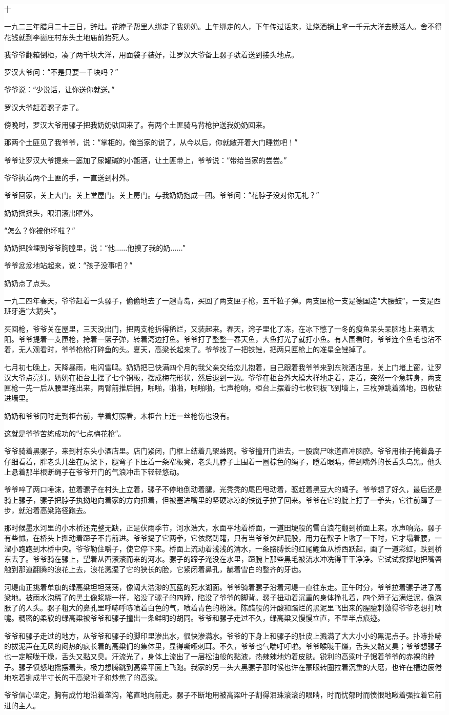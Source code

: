 十

一九二三年腊月二十三日，辞灶。花脖子帮里人绑走了我奶奶。上午绑走的人，下午传过话来，让烧酒锅上拿一千元大洋去赎活人。舍不得花钱就到李崮庄村东头土地庙前抬死人。

我爷爷翻箱倒柜，凑了两千块大洋，用面袋子装好，让罗汉大爷备上骡子驮着送到接头地点。

罗汉大爷问：“不是只要一千块吗？”

爷爷说：“少说话，让你送你就送。”

罗汉大爷赶着骡子走了。

傍晚时，罗汉大爷用骡子把我奶奶驮回来了。有两个土匪骑马背枪护送我奶奶回来。

那两个土匪见了我爷爷，说：“掌柜的，俺当家的说了，从今以后，你就敞开着大门睡觉吧！”

爷爷让罗汉大爷提来一篓加了尿罐碱的小甑酒，让土匪带上，爷爷说：“带给当家的尝尝。”

爷爷执着两个土匪的手，一直送到村外。

爷爷回家，关上大门。关上堂屋门。关上房门。与我奶奶抱成一团。爷爷问：“花脖子没对你无礼？”

奶奶摇摇头，眼泪滚出眶外。

“怎么？你被他坏啦？”

奶奶把脸埋到爷爷胸膛里，说：“他……他摸了我的奶……”

爷爷忿忿地站起来，说：“孩子没事吧？”

奶奶点了点头。

一九二四年春天，爷爷赶着一头骡子，偷偷地去了一趟青岛，买回了两支匣子枪，五千粒子弹。两支匣枪一支是德国造“大腰鼓”，一支是西班牙造“大鹅头”。

买回枪，爷爷关在屋里，三天没出门，把两支枪拆得稀烂，又装起来。春天，湾子里化了冻，在冰下憋了一冬的瘦鱼呆头呆脑地上来晒太阳。爷爷提着一支匣枪，挎着一篮子弹，转着湾边打鱼。爷爷打了整整一春天鱼，大鱼打光了就打小鱼。有人围看时，爷爷连个鱼毛也沾不着，无人观看时，爷爷枪枪打碎鱼的头。夏天，高粱长起来了。爷爷找了一把铁锉，把两只匣枪上的准星全锉掉了。

七月初七晚上，天降暴雨，电闪雷鸣。奶奶把已快满四个月的我父亲交给恋儿抱着，自己跟着我爷爷来到东院酒店里，关上门堵上窗，让罗汉大爷点亮灯。奶奶在柜台上摆了七个铜板，摆成梅花形状，然后退到一边。爷爷在柜台外大模大样地走着，走着，突然一个急转身，两支匣枪一先一后从腰里拖出来，两臂前推后拥，啪啪，啪啪，啪啪啪，七声枪响，柜台上摆着的七枚铜板飞到墙上，三枚弹跳着落地，四枚钻进墙里。

奶奶和爷爷同时走到柜台前，举着灯照看，木柜台上连一丝枪伤也没有。

这就是爷爷苦练成功的“七点梅花枪”。

爷爷骑着黑骡子，来到村东头小酒店里。店门紧闭，门框上结着几架蛛网。爷爷撞开门进去，一股腐尸味道直冲脑腔。爷爷用袖子掩着鼻子仔细看着，胖老头儿坐在房梁下，腿弯子下压着一条窄板凳，老头儿脖子上围着一圈棕色的绳子，瞪着眼睛，伸到嘴外的长舌头乌黑。他头上悬着那半根断绳子在爷爷开门的气浪冲击下轻轻悠动。

爷爷啐了两口唾沫，拉着骡子在村头上立着，骡子不停地倒动着腿，光秃秃的尾巴甩动着，驱赶着黑豆大的蝇子。爷爷想了好久，最后还是骑上骡子，骡子把脖子执拗地向着家的方向扭着，但被塞进嘴里的坚硬冰凉的铁链子拉了回来。爷爷在它的腚上打了一拳头，它往前蹿了一步，就沿着高粱路径跑去。

那时候墨水河里的小木桥还完整无缺，正是伏雨季节，河水浩大，水面平地着桥面，一道田埂般的雪白浪花翻到桥面上来。水声响亮。骡子有些怵，在桥头上捯动着蹄子不肯前进。爷爷捣了它两拳，它依然踌躇，只有当爷爷欠起屁股，用力在鞍子上墩了一下时，它才塌着腰，一溜小跑跑到木桥中央。爷爷勒住嚼子，使它停下来。桥面上流动着浅浅的清水，一条胳膊长的红尾鲤鱼从桥西跃起，画了一道彩虹，跌到桥东去了。爷爷骑在骡上，望着从西滚滚而来的河水。骡子的蹄子淹没在水里，蹄腕上那些黑毛被流水冲冼得干干净净。它试试探探地把嘴唇触到那道翻腾的浪花上去，浪花溅湿了它的狭长的脸，它紧闭着鼻孔，龇着雪白的整齐的牙齿。

河堤南正挑着单旗的绿高粱坦坦荡荡，像阔大浩渺的瓦蓝的死水湖面。爷爷骑着骡子沿着河堤一直往东走。正午时分，爷爷拉着骡子进了高粱地。被雨水泡稀了的黑土像浆糊一样，陷没了骡子的四蹄，陷没了爷爷的脚背。骡子扭动着沉重的身体挣扎着，四个蹄子沾满烂泥，像泡胀了的人头。骡子粗大的鼻孔里呼哧呼哧喷着白色的气，喷着青色的粉沫。陈醋般的汗酸和踏烂的黑泥里飞出来的腥膻刺激得爷爷老想打喷嚏。稠密的柔软的绿高粱被爷爷和骡子撞出一条鲜明的胡同。爷爷和骡子走过不久，绿高粱又慢慢立直，不显半点痕迹。

爷爷和骡子走过的地方，从爷爷和骡子的脚印里渗出水，很快渗满水。爷爷的下身上和骡子的肚皮上溅满了大大小小的黑泥点子。扑哧扑哧的拔泥声在无风的闷热的疯长着的高粱们的集体里，显得嘶哑刺耳。不久，爷爷也气喘吁吁啦。爷爷喉咙干燥，舌头又黏又臭；爷爷想骡子也一定喉咙干燥，舌头又黏又臭。汗流光了，身体上流出了一层松油般的黏液，热辣辣地灼着皮肤。锐利的高粱叶子锯着爷爷的赤裸的脖子。骡子愤怒地摇摆着头，极力想腾跳到高粱平面上飞跑。我家的另一头大黑骡子那时候也许在蒙眼转圈拉着沉重的大磨，也许在槽边疲倦地吃着铡成半寸长的干高粱叶子和炒焦了的高粱。

爷爷信心坚定，胸有成竹地沿着垄沟，笔直地向前走。骡子不断地用被高粱叶子割得泪珠滚滚的眼睛，时而忧郁时而愤恨地瞅着强拉着它前进的主人。
